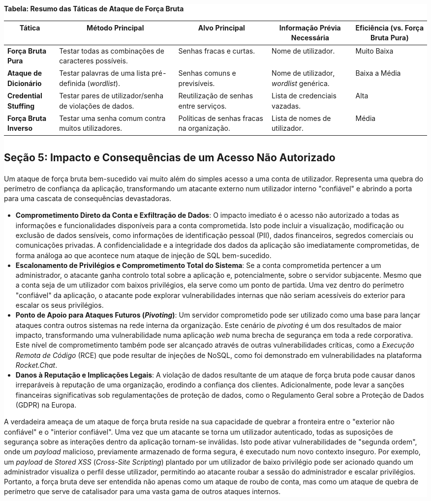 **Tabela: Resumo das Táticas de Ataque de Força Bruta**

| Tática | Método Principal | Alvo Principal | Informação Prévia Necessária | Eficiência (vs. Força Bruta Pura) |
|--------|------------------|----------------|-----------------------------|-----------------------------------|
| **Força Bruta Pura** | Testar todas as combinações de caracteres possíveis. | Senhas fracas e curtas. | Nome de utilizador. | Muito Baixa |
| **Ataque de Dicionário** | Testar palavras de uma lista pré-definida (*wordlist*). | Senhas comuns e previsíveis. | Nome de utilizador, *wordlist* genérica. | Baixa a Média |
| **Credential Stuffing** | Testar pares de utilizador/senha de violações de dados. | Reutilização de senhas entre serviços. | Lista de credenciais vazadas. | Alta |
| **Força Bruta Inverso** | Testar uma senha comum contra muitos utilizadores. | Políticas de senhas fracas na organização. | Lista de nomes de utilizador. | Média |

## Seção 5: Impacto e Consequências de um Acesso Não Autorizado

Um ataque de força bruta bem-sucedido vai muito além do simples acesso a uma conta de utilizador. Representa uma quebra do perímetro de confiança da aplicação, transformando um atacante externo num utilizador interno "confiável" e abrindo a porta para uma cascata de consequências devastadoras.

- **Comprometimento Direto da Conta e Exfiltração de Dados**: O impacto imediato é o acesso não autorizado a todas as informações e funcionalidades disponíveis para a conta comprometida. Isto pode incluir a visualização, modificação ou exclusão de dados sensíveis, como informações de identificação pessoal (PII), dados financeiros, segredos comerciais ou comunicações privadas. A confidencialidade e a integridade dos dados da aplicação são imediatamente comprometidas, de forma análoga ao que acontece num ataque de injeção de SQL bem-sucedido.
- **Escalonamento de Privilégios e Comprometimento Total do Sistema**: Se a conta comprometida pertencer a um administrador, o atacante ganha controlo total sobre a aplicação e, potencialmente, sobre o servidor subjacente. Mesmo que a conta seja de um utilizador com baixos privilégios, ela serve como um ponto de partida. Uma vez dentro do perímetro "confiável" da aplicação, o atacante pode explorar vulnerabilidades internas que não seriam acessíveis do exterior para escalar os seus privilégios.
- **Ponto de Apoio para Ataques Futuros (*Pivoting*)**: Um servidor comprometido pode ser utilizado como uma base para lançar ataques contra outros sistemas na rede interna da organização. Este cenário de *pivoting* é um dos resultados de maior impacto, transformando uma vulnerabilidade numa aplicação *web* numa brecha de segurança em toda a rede corporativa. Este nível de comprometimento também pode ser alcançado através de outras vulnerabilidades críticas, como a *Execução Remota de Código* (RCE) que pode resultar de injeções de NoSQL, como foi demonstrado em vulnerabilidades na plataforma *Rocket.Chat*.
- **Danos à Reputação e Implicações Legais**: A violação de dados resultante de um ataque de força bruta pode causar danos irreparáveis à reputação de uma organização, erodindo a confiança dos clientes. Adicionalmente, pode levar a sanções financeiras significativas sob regulamentações de proteção de dados, como o Regulamento Geral sobre a Proteção de Dados (GDPR) na Europa.

A verdadeira ameaça de um ataque de força bruta reside na sua capacidade de quebrar a fronteira entre o "exterior não confiável" e o "interior confiável". Uma vez que um atacante se torna um utilizador autenticado, todas as suposições de segurança sobre as interações dentro da aplicação tornam-se inválidas. Isto pode ativar vulnerabilidades de "segunda ordem", onde um *payload* malicioso, previamente armazenado de forma segura, é executado num novo contexto inseguro. Por exemplo, um *payload* de *Stored XSS* (*Cross-Site Scripting*) plantado por um utilizador de baixo privilégio pode ser acionado quando um administrador visualiza o perfil desse utilizador, permitindo ao atacante roubar a sessão do administrador e escalar privilégios. Portanto, a força bruta deve ser entendida não apenas como um ataque de roubo de conta, mas como um ataque de quebra de perímetro que serve de catalisador para uma vasta gama de outros ataques internos.
